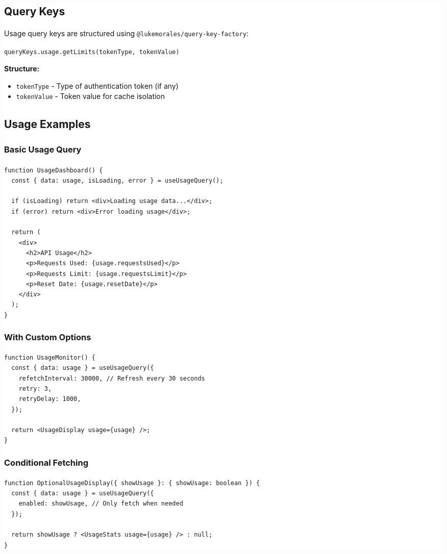 ## Query Keys

Usage query keys are structured using `@lukemorales/query-key-factory`:

```tsx
queryKeys.usage.getLimits(tokenType, tokenValue)
```

**Structure:**
- `tokenType` - Type of authentication token (if any)
- `tokenValue` - Token value for cache isolation

## Usage Examples

### Basic Usage Query

```tsx
function UsageDashboard() {
  const { data: usage, isLoading, error } = useUsageQuery();

  if (isLoading) return <div>Loading usage data...</div>;
  if (error) return <div>Error loading usage</div>;

  return (
    <div>
      <h2>API Usage</h2>
      <p>Requests Used: {usage.requestsUsed}</p>
      <p>Requests Limit: {usage.requestsLimit}</p>
      <p>Reset Date: {usage.resetDate}</p>
    </div>
  );
}
```

### With Custom Options

```tsx
function UsageMonitor() {
  const { data: usage } = useUsageQuery({
    refetchInterval: 30000, // Refresh every 30 seconds
    retry: 3,
    retryDelay: 1000,
  });

  return <UsageDisplay usage={usage} />;
}
```

### Conditional Fetching

```tsx
function OptionalUsageDisplay({ showUsage }: { showUsage: boolean }) {
  const { data: usage } = useUsageQuery({
    enabled: showUsage, // Only fetch when needed
  });

  return showUsage ? <UsageStats usage={usage} /> : null;
}
```
